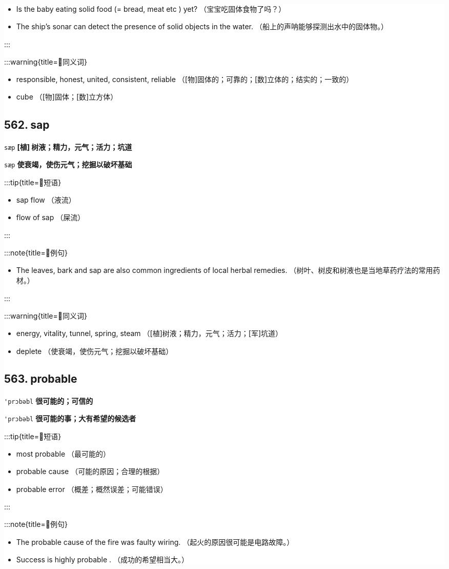 - Is the baby eating solid food (= bread, meat etc ) yet? （宝宝吃固体食物了吗？）

- The ship’s sonar can detect the presence of solid objects in the water. （船上的声呐能够探测出水中的固体物。）

:::

:::warning{title=🤔同义词}

- responsible, honest, united, consistent, reliable （[物]固体的；可靠的；[数]立体的；结实的；一致的）

- cube （[物]固体；[数]立方体）


## 562. sap

`sæp`  **[植] 树液；精力，元气；活力；坑道**

`sæp`  **使衰竭，使伤元气；挖掘以破坏基础**

:::tip{title=🤩短语}

- sap flow （液流）

- flow of sap （屎流）

:::

:::note{title=🎤例句}

- The leaves, bark and sap are also common ingredients of local herbal remedies. （树叶、树皮和树液也是当地草药疗法的常用药材。）

:::

:::warning{title=🤔同义词}

- energy, vitality, tunnel, spring, steam （[植]树液；精力，元气；活力；[军]坑道）

- deplete （使衰竭，使伤元气；挖掘以破坏基础）


## 563. probable

`'prɔbəbl`  **很可能的；可信的**

`'prɔbəbl`  **很可能的事；大有希望的候选者**

:::tip{title=🤩短语}

- most probable （最可能的）

- probable cause （可能的原因；合理的根据）

- probable error （概差；概然误差；可能错误）

:::

:::note{title=🎤例句}

- The probable cause of the fire was faulty wiring. （起火的原因很可能是电路故障。）

- Success is highly probable . （成功的希望相当大。）
